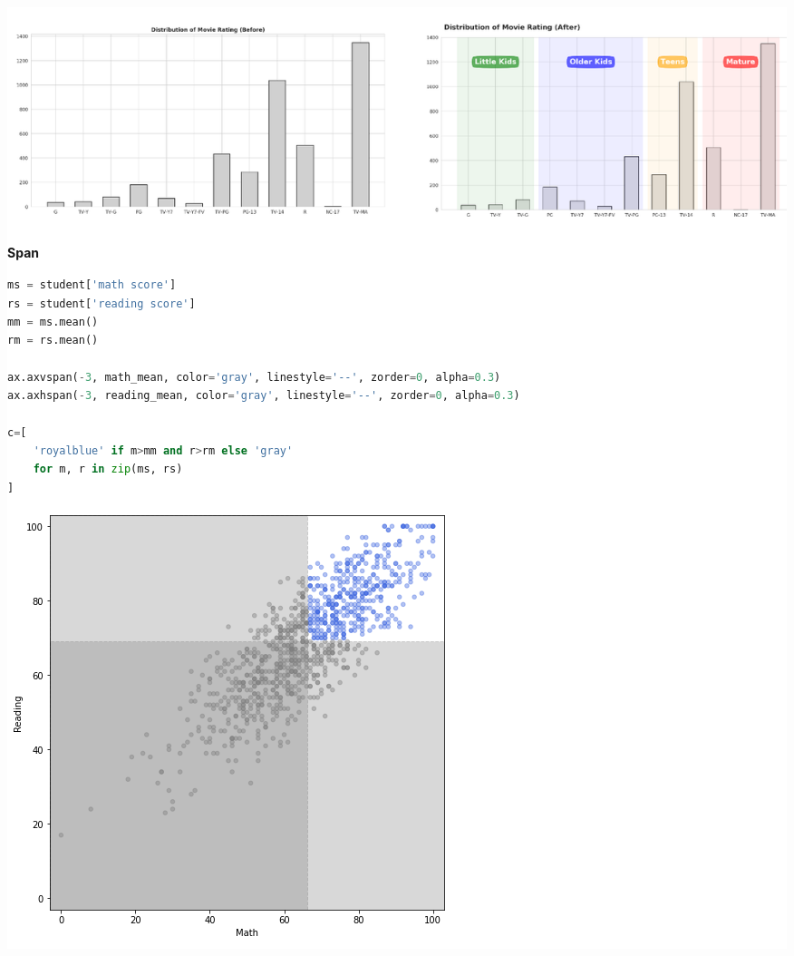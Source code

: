 ![img](../../../assets/img/s-stage/viz_03_35.PNG)

**Span**

```python
ms = student['math score']
rs = student['reading score']
mm = ms.mean()
rm = rs.mean()

ax.axvspan(-3, math_mean, color='gray', linestyle='--', zorder=0, alpha=0.3)
ax.axhspan(-3, reading_mean, color='gray', linestyle='--', zorder=0, alpha=0.3)

c=[
    'royalblue' if m>mm and r>rm else 'gray'
    for m, r in zip(ms, rs)
]
```

![img](../../../assets/img/s-stage/viz_03_38.PNG)
